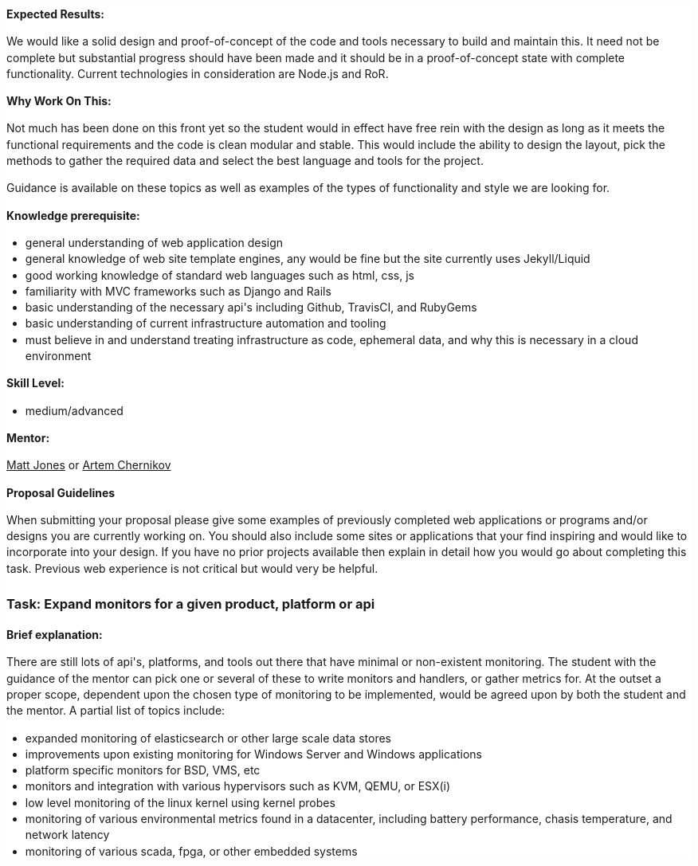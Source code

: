 **Expected Results:**

We would like a solid design and proof-of-concept of the code and tools necessary to build and maintain this. It need not be complete but substantial progress should have been made and it should be in a proof-of-concept state with complete functionality.  Current technologies in consideration are Node.js and RoR.

**Why Work On This:**

Not much has been done on this front yet so the student would in effect have free rein with the design as long as it meets the functional requirements and the code is clean modular and stable.  This would include the ability to design the layout, pick the methods to gather the required data and select the best language and tools for the project.

Guidance is available on these topics as well as examples of the types of functionality and style we are looking for.

**Knowledge prerequisite:**

* general understanding of web application design
* general knowledge of web site template engines, any would be fine but the site currently uses Jekyll/Liquid
* good working knowledge of standard web languages such as html, css, js
* familiarity with MVC frameworks such as Django and Rails
* basic understanding of the necessary api's including Github, TravisCI, and RubyGems
* basic understanding of current infrastructure automation and tooling
* must believe in and understand treating infrastructure as code, ephemeral data, and why this is necessary in a cloud environment

**Skill Level:**

* medium/advanced

**Mentor:**

[Matt Jones][5] or [Artem Chernikov][6]

**Proposal Guidelines**

When submitting your proposal please give some examples of previously completed web applications or programs and/or designs you are currently working on.  You should also include some sites or applications that your find inspiring and would like to incorporate into your design.  If you have no prior projects available then explain in detail how you would go about completing this task.  Previous web experience is not critical but would very be helpful.

### Task: Expand monitors for a given product, platform or api

**Brief explanation:**

There are still lots of api's, platforms, and tools out there that have minimal or non-existent monitoring.  The student with the guidance of the mentor can pick one or several of these to write monitors and handlers, or gather metrics for.  At the outset a proper scope, dependent upon the chosen type of monitoring to be implemented, would be agreed upon by both the student and the mentor.  A partial list of topics include:

* expanded monitoring of elasticsearch or other large scale data stores
* improvements upon existing monitoring for Windows Server and Windows applications
* platform specific monitors for BSD, VMS, etc
* monitors and integration with various hypervisors such as KVM, QEMU, or ESX(i)
* low level monitoring of the linux kernel using kernel probes
* monitoring of various environmental metrics found in a datacenter, including battery performance, chasis temperature, and network latency
* monitoring of various scada, fpga, or other embedded systems


[1]: https://github.com/sensu-plugins/GIR
[2]: https://github.com/sensu/sensu-community-plugins
[3]: https://github.com/sensu-plugins
[4]: https://github.com/bbatsov/ruby-style-guide
[5]: https://github.com/mattyjones
[6]: https://github.com/kalabiyau
[7]: https://github.com/sensu/sensu-plugin-spec
[8]: developer-guidelines